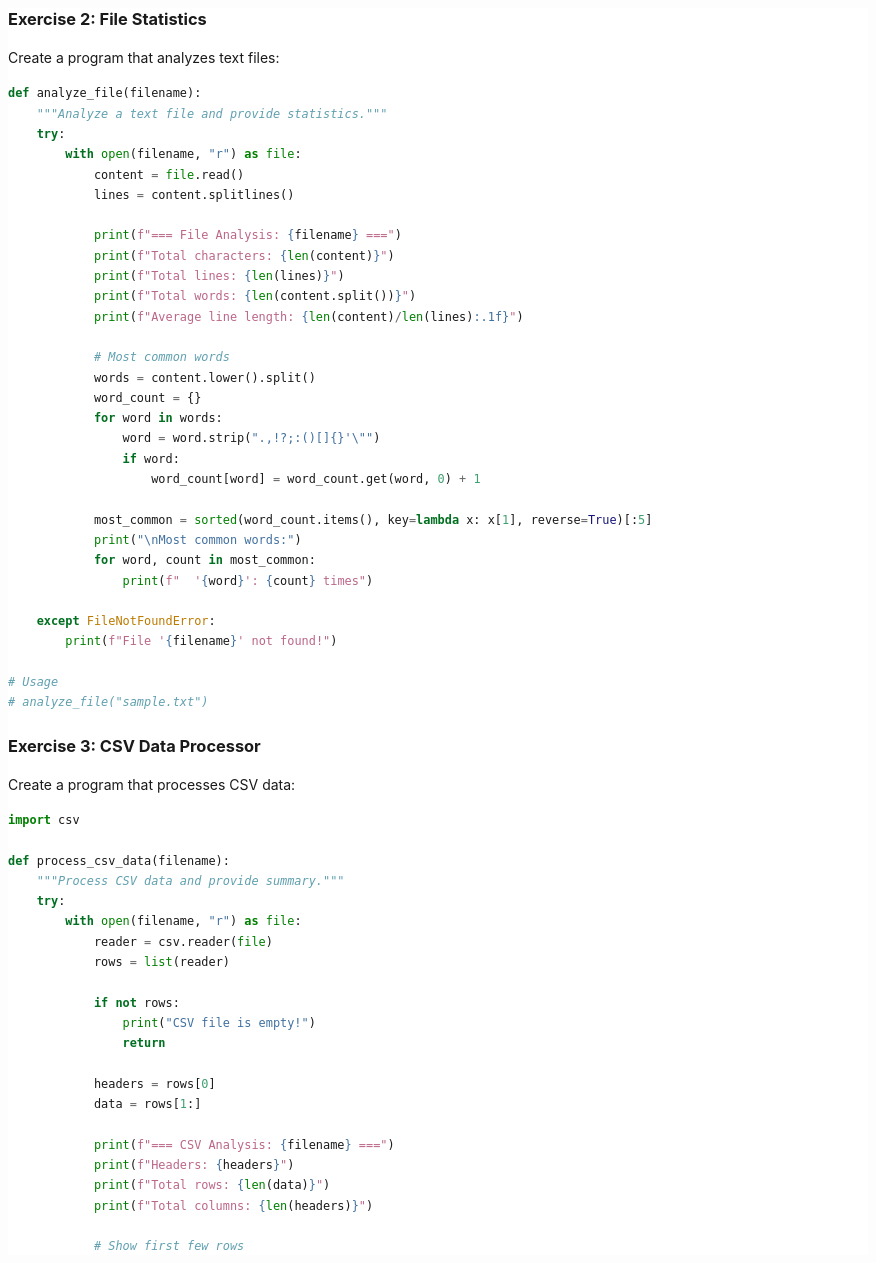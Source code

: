 ### Exercise 2: File Statistics

Create a program that analyzes text files:

```python
def analyze_file(filename):
    """Analyze a text file and provide statistics."""
    try:
        with open(filename, "r") as file:
            content = file.read()
            lines = content.splitlines()
            
            print(f"=== File Analysis: {filename} ===")
            print(f"Total characters: {len(content)}")
            print(f"Total lines: {len(lines)}")
            print(f"Total words: {len(content.split())}")
            print(f"Average line length: {len(content)/len(lines):.1f}")
            
            # Most common words
            words = content.lower().split()
            word_count = {}
            for word in words:
                word = word.strip(".,!?;:()[]{}'\"")
                if word:
                    word_count[word] = word_count.get(word, 0) + 1
            
            most_common = sorted(word_count.items(), key=lambda x: x[1], reverse=True)[:5]
            print("\nMost common words:")
            for word, count in most_common:
                print(f"  '{word}': {count} times")
                
    except FileNotFoundError:
        print(f"File '{filename}' not found!")

# Usage
# analyze_file("sample.txt")
```

### Exercise 3: CSV Data Processor

Create a program that processes CSV data:

```python
import csv

def process_csv_data(filename):
    """Process CSV data and provide summary."""
    try:
        with open(filename, "r") as file:
            reader = csv.reader(file)
            rows = list(reader)
            
            if not rows:
                print("CSV file is empty!")
                return
            
            headers = rows[0]
            data = rows[1:]
            
            print(f"=== CSV Analysis: {filename} ===")
            print(f"Headers: {headers}")
            print(f"Total rows: {len(data)}")
            print(f"Total columns: {len(headers)}")
            
            # Show first few rows
```